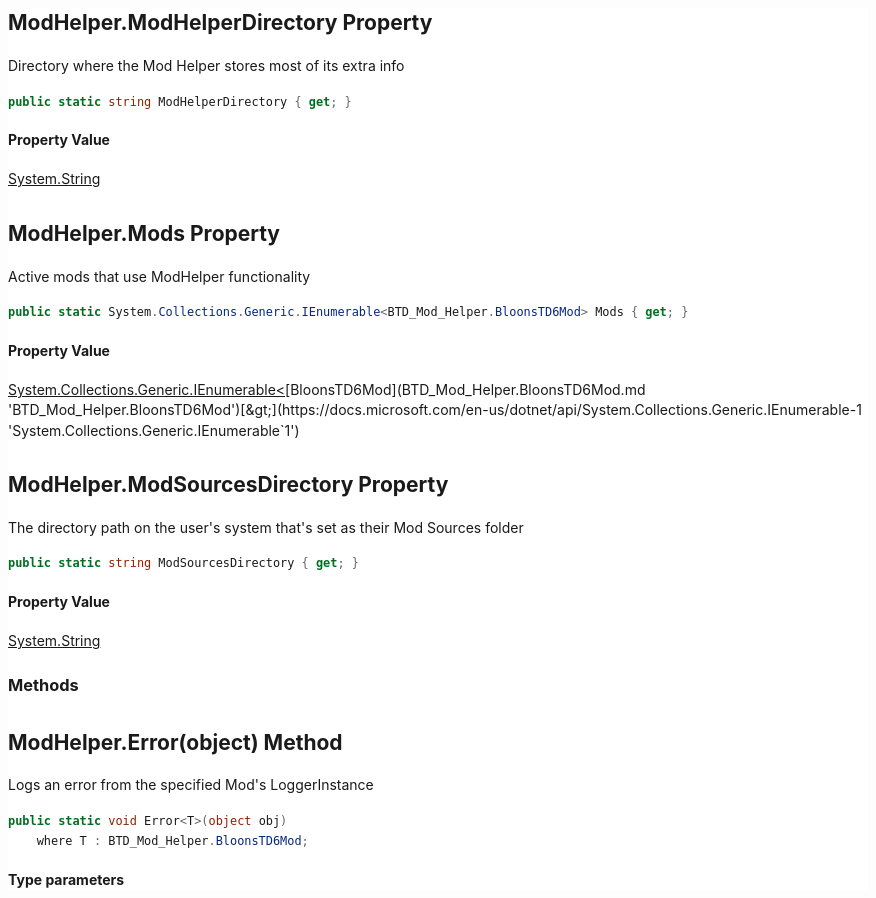 <a name='BTD_Mod_Helper.ModHelper.ModHelperDirectory'></a>

## ModHelper.ModHelperDirectory Property

Directory where the Mod Helper stores most of its extra info

```csharp
public static string ModHelperDirectory { get; }
```

#### Property Value
[System.String](https://docs.microsoft.com/en-us/dotnet/api/System.String 'System.String')

<a name='BTD_Mod_Helper.ModHelper.Mods'></a>

## ModHelper.Mods Property

Active mods that use ModHelper functionality

```csharp
public static System.Collections.Generic.IEnumerable<BTD_Mod_Helper.BloonsTD6Mod> Mods { get; }
```

#### Property Value
[System.Collections.Generic.IEnumerable&lt;](https://docs.microsoft.com/en-us/dotnet/api/System.Collections.Generic.IEnumerable-1 'System.Collections.Generic.IEnumerable`1')[BloonsTD6Mod](BTD_Mod_Helper.BloonsTD6Mod.md 'BTD_Mod_Helper.BloonsTD6Mod')[&gt;](https://docs.microsoft.com/en-us/dotnet/api/System.Collections.Generic.IEnumerable-1 'System.Collections.Generic.IEnumerable`1')

<a name='BTD_Mod_Helper.ModHelper.ModSourcesDirectory'></a>

## ModHelper.ModSourcesDirectory Property

The directory path on the user's system that's set as their Mod Sources folder

```csharp
public static string ModSourcesDirectory { get; }
```

#### Property Value
[System.String](https://docs.microsoft.com/en-us/dotnet/api/System.String 'System.String')
### Methods

<a name='BTD_Mod_Helper.ModHelper.Error_T_(object)'></a>

## ModHelper.Error<T>(object) Method

Logs an error from the specified Mod's LoggerInstance

```csharp
public static void Error<T>(object obj)
    where T : BTD_Mod_Helper.BloonsTD6Mod;
```
#### Type parameters
